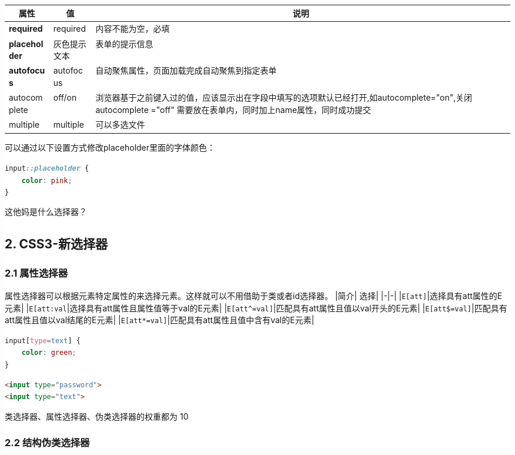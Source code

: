 |属性 |值 |说明|
|-|-|-|
|**required** |required |内容不能为空，必填|
|**placeholder** |灰色提示文本| 表单的提示信息|
|**autofocus** |autofocus |自动聚焦属性，页面加载完成自动聚焦到指定表单|
|autocomplete| off/on|浏览器基于之前键入过的值，应该显示出在字段中填写的选项默认已经打开,如autocomplete="on",关闭autocomplete ="off" 需要放在表单内，同时加上name属性，同时成功提交|
|multiple|multiple| 可以多选文件|

可以通过以下设置方式修改placeholder里面的字体颜色：

```css
input::placeholder {
    color: pink;
}
```
这他妈是什么选择器？
## 2. CSS3-新选择器



### 2.1 属性选择器

属性选择器可以根据元素特定属性的来选择元素。这样就可以不用借助于类或者id选择器。
|简介| 选择|
|-|-|
|`E[att]`|选择具有att属性的E元素|
|`E[att:val`|选择具有att属性且属性值等于val的E元素|
|`E[att^=val]`|匹配具有att属性且值以val开头的E元素|
|`E[att$=val]`|匹配具有att属性且值以val结尾的E元素|
|`E[att*=val]`|匹配具有att属性且值中含有val的E元素|

```css
input[type=text] {
    color: green;
}
```

```HTML
<input type="password">
<input type="text">
```

类选择器、属性选择器、伪类选择器的权重都为 10

### 2.2 结构伪类选择器

